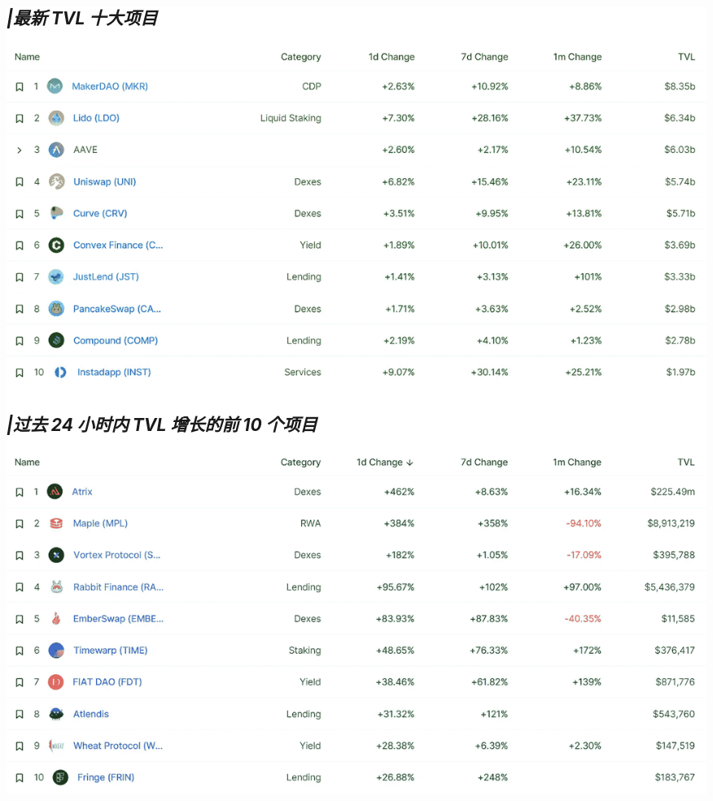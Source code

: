 
## *******|最新 TVL 十大项目*******

*******![](img/793e1fdd784686b6f216ba13fb5bf047.png)*******

## *******|过去 24 小时内 TVL 增长的前 10 个项目*******

*******![](img/a65302aa5892bb1039a59f4841cc8407.png)*******
